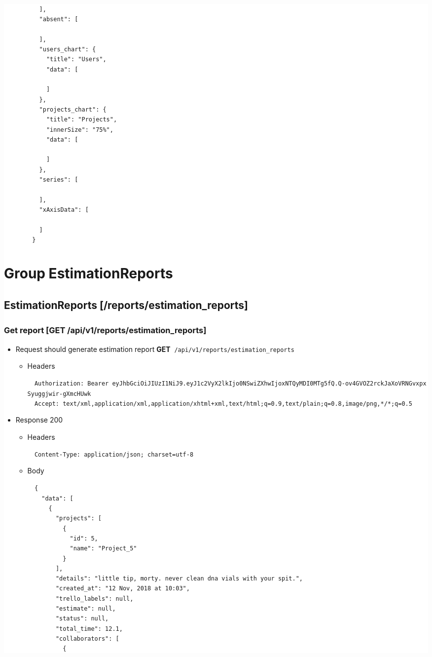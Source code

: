               ],
              "absent": [
            
              ],
              "users_chart": {
                "title": "Users",
                "data": [
            
                ]
              },
              "projects_chart": {
                "title": "Projects",
                "innerSize": "75%",
                "data": [
            
                ]
              },
              "series": [
            
              ],
              "xAxisData": [
            
              ]
            }

# Group EstimationReports


## EstimationReports [/reports/estimation_reports]


### Get report [GET /api/v1/reports/estimation_reports]


+ Request should generate estimation report
**GET**&nbsp;&nbsp;`/api/v1/reports/estimation_reports`

    + Headers

            Authorization: Bearer eyJhbGciOiJIUzI1NiJ9.eyJ1c2VyX2lkIjo0NSwiZXhwIjoxNTQyMDI0MTg5fQ.Q-ov4GVOZ2rckJaXoVRNGvxpxSyuggjwir-gXmcHUwk
            Accept: text/xml,application/xml,application/xhtml+xml,text/html;q=0.9,text/plain;q=0.8,image/png,*/*;q=0.5

+ Response 200

    + Headers

            Content-Type: application/json; charset=utf-8

    + Body

            {
              "data": [
                {
                  "projects": [
                    {
                      "id": 5,
                      "name": "Project_5"
                    }
                  ],
                  "details": "little tip, morty. never clean dna vials with your spit.",
                  "created_at": "12 Nov, 2018 at 10:03",
                  "trello_labels": null,
                  "estimate": null,
                  "status": null,
                  "total_time": 12.1,
                  "collaborators": [
                    {
